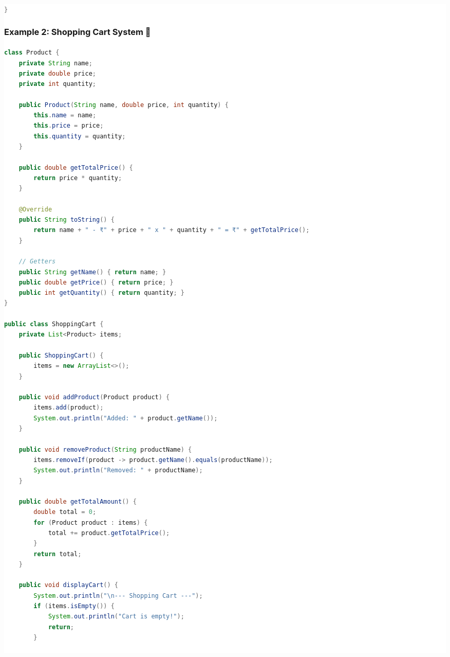 ```java
}
```

### Example 2: Shopping Cart System 🛒
```java
class Product {
    private String name;
    private double price;
    private int quantity;
    
    public Product(String name, double price, int quantity) {
        this.name = name;
        this.price = price;
        this.quantity = quantity;
    }
    
    public double getTotalPrice() {
        return price * quantity;
    }
    
    @Override
    public String toString() {
        return name + " - ₹" + price + " x " + quantity + " = ₹" + getTotalPrice();
    }
    
    // Getters
    public String getName() { return name; }
    public double getPrice() { return price; }
    public int getQuantity() { return quantity; }
}

public class ShoppingCart {
    private List<Product> items;
    
    public ShoppingCart() {
        items = new ArrayList<>();
    }
    
    public void addProduct(Product product) {
        items.add(product);
        System.out.println("Added: " + product.getName());
    }
    
    public void removeProduct(String productName) {
        items.removeIf(product -> product.getName().equals(productName));
        System.out.println("Removed: " + productName);
    }
    
    public double getTotalAmount() {
        double total = 0;
        for (Product product : items) {
            total += product.getTotalPrice();
        }
        return total;
    }
    
    public void displayCart() {
        System.out.println("\n--- Shopping Cart ---");
        if (items.isEmpty()) {
            System.out.println("Cart is empty!");
            return;
        }
        
```